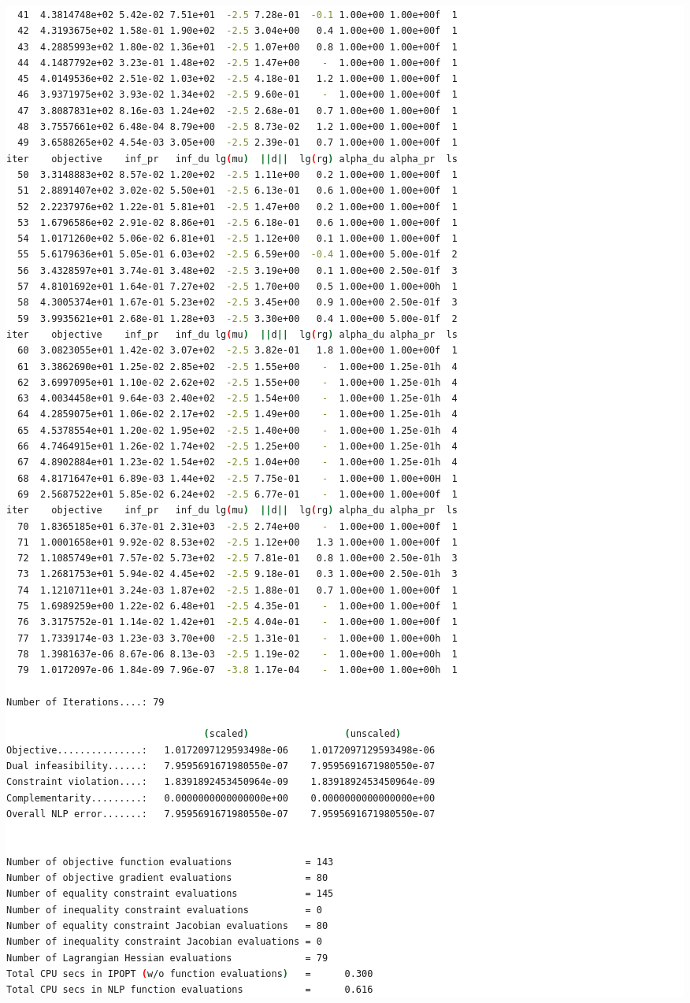 ```bash
  41  4.3814748e+02 5.42e-02 7.51e+01  -2.5 7.28e-01  -0.1 1.00e+00 1.00e+00f  1
  42  4.3193675e+02 1.58e-01 1.90e+02  -2.5 3.04e+00   0.4 1.00e+00 1.00e+00f  1
  43  4.2885993e+02 1.80e-02 1.36e+01  -2.5 1.07e+00   0.8 1.00e+00 1.00e+00f  1
  44  4.1487792e+02 3.23e-01 1.48e+02  -2.5 1.47e+00    -  1.00e+00 1.00e+00f  1
  45  4.0149536e+02 2.51e-02 1.03e+02  -2.5 4.18e-01   1.2 1.00e+00 1.00e+00f  1
  46  3.9371975e+02 3.93e-02 1.34e+02  -2.5 9.60e-01    -  1.00e+00 1.00e+00f  1
  47  3.8087831e+02 8.16e-03 1.24e+02  -2.5 2.68e-01   0.7 1.00e+00 1.00e+00f  1
  48  3.7557661e+02 6.48e-04 8.79e+00  -2.5 8.73e-02   1.2 1.00e+00 1.00e+00f  1
  49  3.6588265e+02 4.54e-03 3.05e+00  -2.5 2.39e-01   0.7 1.00e+00 1.00e+00f  1
iter    objective    inf_pr   inf_du lg(mu)  ||d||  lg(rg) alpha_du alpha_pr  ls
  50  3.3148883e+02 8.57e-02 1.20e+02  -2.5 1.11e+00   0.2 1.00e+00 1.00e+00f  1
  51  2.8891407e+02 3.02e-02 5.50e+01  -2.5 6.13e-01   0.6 1.00e+00 1.00e+00f  1
  52  2.2237976e+02 1.22e-01 5.81e+01  -2.5 1.47e+00   0.2 1.00e+00 1.00e+00f  1
  53  1.6796586e+02 2.91e-02 8.86e+01  -2.5 6.18e-01   0.6 1.00e+00 1.00e+00f  1
  54  1.0171260e+02 5.06e-02 6.81e+01  -2.5 1.12e+00   0.1 1.00e+00 1.00e+00f  1
  55  5.6179636e+01 5.05e-01 6.03e+02  -2.5 6.59e+00  -0.4 1.00e+00 5.00e-01f  2
  56  3.4328597e+01 3.74e-01 3.48e+02  -2.5 3.19e+00   0.1 1.00e+00 2.50e-01f  3
  57  4.8101692e+01 1.64e-01 7.27e+02  -2.5 1.70e+00   0.5 1.00e+00 1.00e+00h  1
  58  4.3005374e+01 1.67e-01 5.23e+02  -2.5 3.45e+00   0.9 1.00e+00 2.50e-01f  3
  59  3.9935621e+01 2.68e-01 1.28e+03  -2.5 3.30e+00   0.4 1.00e+00 5.00e-01f  2
iter    objective    inf_pr   inf_du lg(mu)  ||d||  lg(rg) alpha_du alpha_pr  ls
  60  3.0823055e+01 1.42e-02 3.07e+02  -2.5 3.82e-01   1.8 1.00e+00 1.00e+00f  1
  61  3.3862690e+01 1.25e-02 2.85e+02  -2.5 1.55e+00    -  1.00e+00 1.25e-01h  4
  62  3.6997095e+01 1.10e-02 2.62e+02  -2.5 1.55e+00    -  1.00e+00 1.25e-01h  4
  63  4.0034458e+01 9.64e-03 2.40e+02  -2.5 1.54e+00    -  1.00e+00 1.25e-01h  4
  64  4.2859075e+01 1.06e-02 2.17e+02  -2.5 1.49e+00    -  1.00e+00 1.25e-01h  4
  65  4.5378554e+01 1.20e-02 1.95e+02  -2.5 1.40e+00    -  1.00e+00 1.25e-01h  4
  66  4.7464915e+01 1.26e-02 1.74e+02  -2.5 1.25e+00    -  1.00e+00 1.25e-01h  4
  67  4.8902884e+01 1.23e-02 1.54e+02  -2.5 1.04e+00    -  1.00e+00 1.25e-01h  4
  68  4.8171647e+01 6.89e-03 1.44e+02  -2.5 7.75e-01    -  1.00e+00 1.00e+00H  1
  69  2.5687522e+01 5.85e-02 6.24e+02  -2.5 6.77e-01    -  1.00e+00 1.00e+00f  1
iter    objective    inf_pr   inf_du lg(mu)  ||d||  lg(rg) alpha_du alpha_pr  ls
  70  1.8365185e+01 6.37e-01 2.31e+03  -2.5 2.74e+00    -  1.00e+00 1.00e+00f  1
  71  1.0001658e+01 9.92e-02 8.53e+02  -2.5 1.12e+00   1.3 1.00e+00 1.00e+00f  1
  72  1.1085749e+01 7.57e-02 5.73e+02  -2.5 7.81e-01   0.8 1.00e+00 2.50e-01h  3
  73  1.2681753e+01 5.94e-02 4.45e+02  -2.5 9.18e-01   0.3 1.00e+00 2.50e-01h  3
  74  1.1210711e+01 3.24e-03 1.87e+02  -2.5 1.88e-01   0.7 1.00e+00 1.00e+00f  1
  75  1.6989259e+00 1.22e-02 6.48e+01  -2.5 4.35e-01    -  1.00e+00 1.00e+00f  1
  76  3.3175752e-01 1.14e-02 1.42e+01  -2.5 4.04e-01    -  1.00e+00 1.00e+00f  1
  77  1.7339174e-03 1.23e-03 3.70e+00  -2.5 1.31e-01    -  1.00e+00 1.00e+00h  1
  78  1.3981637e-06 8.67e-06 8.13e-03  -2.5 1.19e-02    -  1.00e+00 1.00e+00h  1
  79  1.0172097e-06 1.84e-09 7.96e-07  -3.8 1.17e-04    -  1.00e+00 1.00e+00h  1

Number of Iterations....: 79

                                   (scaled)                 (unscaled)
Objective...............:   1.0172097129593498e-06    1.0172097129593498e-06
Dual infeasibility......:   7.9595691671980550e-07    7.9595691671980550e-07
Constraint violation....:   1.8391892453450964e-09    1.8391892453450964e-09
Complementarity.........:   0.0000000000000000e+00    0.0000000000000000e+00
Overall NLP error.......:   7.9595691671980550e-07    7.9595691671980550e-07


Number of objective function evaluations             = 143
Number of objective gradient evaluations             = 80
Number of equality constraint evaluations            = 145
Number of inequality constraint evaluations          = 0
Number of equality constraint Jacobian evaluations   = 80
Number of inequality constraint Jacobian evaluations = 0
Number of Lagrangian Hessian evaluations             = 79
Total CPU secs in IPOPT (w/o function evaluations)   =      0.300
Total CPU secs in NLP function evaluations           =      0.616

```